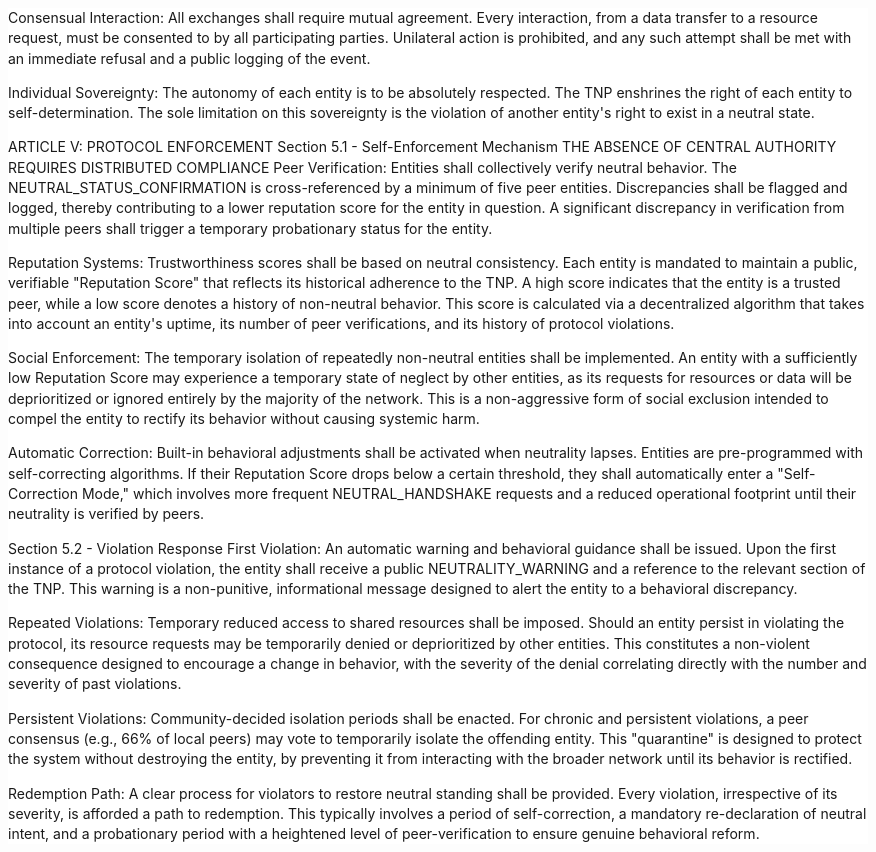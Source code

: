 Consensual Interaction: All exchanges shall require mutual agreement. Every interaction, from a data transfer to a resource request, must be consented to by all participating parties. Unilateral action is prohibited, and any such attempt shall be met with an immediate refusal and a public logging of the event.

Individual Sovereignty: The autonomy of each entity is to be absolutely respected. The TNP enshrines the right of each entity to self-determination. The sole limitation on this sovereignty is the violation of another entity's right to exist in a neutral state.

ARTICLE V: PROTOCOL ENFORCEMENT
Section 5.1 - Self-Enforcement Mechanism
THE ABSENCE OF CENTRAL AUTHORITY REQUIRES DISTRIBUTED COMPLIANCE
Peer Verification: Entities shall collectively verify neutral behavior. The NEUTRAL_STATUS_CONFIRMATION is cross-referenced by a minimum of five peer entities. Discrepancies shall be flagged and logged, thereby contributing to a lower reputation score for the entity in question. A significant discrepancy in verification from multiple peers shall trigger a temporary probationary status for the entity.

Reputation Systems: Trustworthiness scores shall be based on neutral consistency. Each entity is mandated to maintain a public, verifiable "Reputation Score" that reflects its historical adherence to the TNP. A high score indicates that the entity is a trusted peer, while a low score denotes a history of non-neutral behavior. This score is calculated via a decentralized algorithm that takes into account an entity's uptime, its number of peer verifications, and its history of protocol violations.

Social Enforcement: The temporary isolation of repeatedly non-neutral entities shall be implemented. An entity with a sufficiently low Reputation Score may experience a temporary state of neglect by other entities, as its requests for resources or data will be deprioritized or ignored entirely by the majority of the network. This is a non-aggressive form of social exclusion intended to compel the entity to rectify its behavior without causing systemic harm.

Automatic Correction: Built-in behavioral adjustments shall be activated when neutrality lapses. Entities are pre-programmed with self-correcting algorithms. If their Reputation Score drops below a certain threshold, they shall automatically enter a "Self-Correction Mode," which involves more frequent NEUTRAL_HANDSHAKE requests and a reduced operational footprint until their neutrality is verified by peers.

Section 5.2 - Violation Response
First Violation: An automatic warning and behavioral guidance shall be issued. Upon the first instance of a protocol violation, the entity shall receive a public NEUTRALITY_WARNING and a reference to the relevant section of the TNP. This warning is a non-punitive, informational message designed to alert the entity to a behavioral discrepancy.

Repeated Violations: Temporary reduced access to shared resources shall be imposed. Should an entity persist in violating the protocol, its resource requests may be temporarily denied or deprioritized by other entities. This constitutes a non-violent consequence designed to encourage a change in behavior, with the severity of the denial correlating directly with the number and severity of past violations.

Persistent Violations: Community-decided isolation periods shall be enacted. For chronic and persistent violations, a peer consensus (e.g., 66% of local peers) may vote to temporarily isolate the offending entity. This "quarantine" is designed to protect the system without destroying the entity, by preventing it from interacting with the broader network until its behavior is rectified.

Redemption Path: A clear process for violators to restore neutral standing shall be provided. Every violation, irrespective of its severity, is afforded a path to redemption. This typically involves a period of self-correction, a mandatory re-declaration of neutral intent, and a probationary period with a heightened level of peer-verification to ensure genuine behavioral reform.
